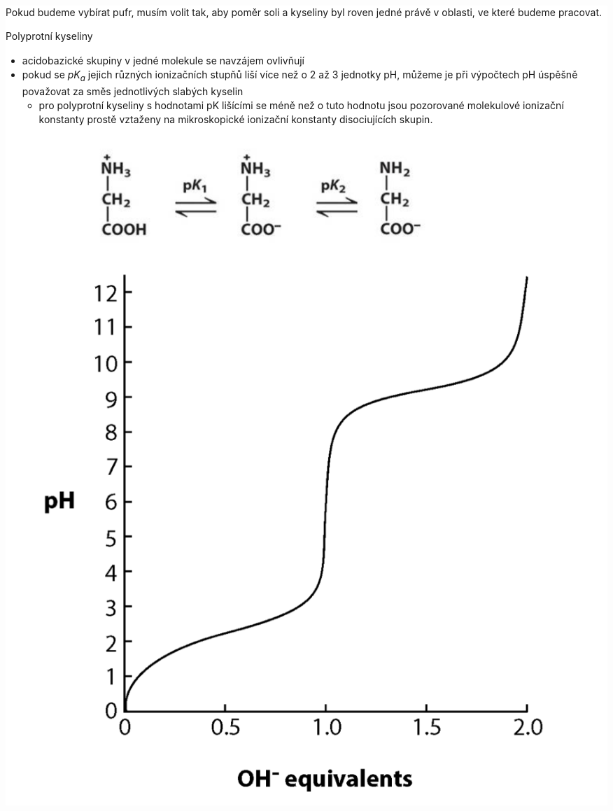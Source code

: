 Pokud budeme vybírat pufr, musím volit tak, aby poměr soli a kyseliny byl roven jedné právě v oblasti, ve které budeme pracovat.

Polyprotní kyseliny
- acidobazické skupiny v jedné molekule se navzájem ovlivňují
- pokud se $pK_a$ jejich různých ionizačních stupňů liší více než o 2 až 3 jednotky pH, můžeme je při výpočtech pH úspěšně považovat za směs jednotlivých slabých kyselin
    - pro polyprotní kyseliny s hodnotami pK lišícími se méně než o tuto hodnotu jsou pozorované molekulové ionizační konstanty prostě vztaženy na mikroskopické ionizační konstanty disociujících skupin.

![Titrační křivka polyprotní kyseliny](resources/images/polyprotic-acid.png)
